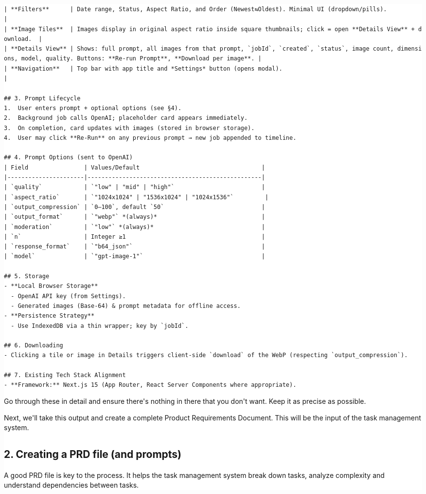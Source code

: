 ````
| **Filters**      | Date range, Status, Aspect Ratio, and Order (Newest⇆Oldest). Minimal UI (dropdown/pills).                    |
| **Image Tiles**  | Images display in original aspect ratio inside square thumbnails; click = open **Details View** + download.  |
| **Details View** | Shows: full prompt, all images from that prompt, `jobId`, `created`, `status`, image count, dimensions, model, quality. Buttons: **Re-run Prompt**, **Download per image**. |
| **Navigation**   | Top bar with app title and *Settings* button (opens modal).                                                |

## 3. Prompt Lifecycle
1.  User enters prompt + optional options (see §4).
2.  Background job calls OpenAI; placeholder card appears immediately.
3.  On completion, card updates with images (stored in browser storage).
4.  User may click **Re-Run** on any previous prompt → new job appended to timeline.

## 4. Prompt Options (sent to OpenAI)
| Field                | Values/Default                                   |
|----------------------|--------------------------------------------------|
| `quality`            | `"low" | "mid" | "high"`                         |
| `aspect_ratio`       | `"1024x1024" | "1536x1024" | "1024x1536"`         |
| `output_compression` | `0–100`, default `50`                            |
| `output_format`      | `"webp"` *(always)*                              |
| `moderation`         | `"low"` *(always)*                               |
| `n`                  | Integer ≥1                                       |
| `response_format`    | `"b64_json"`                                     |
| `model`              | `"gpt-image-1"`                                  |

## 5. Storage
- **Local Browser Storage**
  - OpenAI API key (from Settings).
  - Generated images (Base-64) & prompt metadata for offline access.
- **Persistence Strategy**
  - Use IndexedDB via a thin wrapper; key by `jobId`.

## 6. Downloading
- Clicking a tile or image in Details triggers client-side `download` of the WebP (respecting `output_compression`).

## 7. Existing Tech Stack Alignment
- **Framework:** Next.js 15 (App Router, React Server Components where appropriate).
````

Go through these in detail and ensure there's nothing in there that you don't want. Keep it as precise as possible.

Next, we'll take this output and create a complete Product Requirements Document. This will be the input of the task management system.

## 2. Creating a PRD file (and prompts)

A good PRD file is key to the process. It helps the task management system break down tasks, analyze complexity and understand dependencies between tasks.

